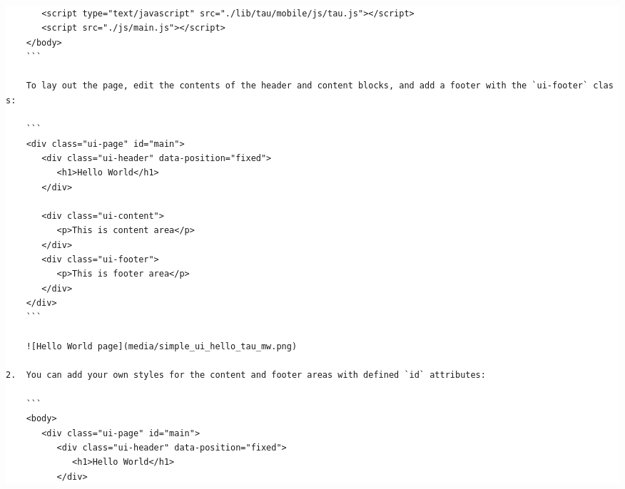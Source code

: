            <script type="text/javascript" src="./lib/tau/mobile/js/tau.js"></script>
           <script src="./js/main.js"></script>
        </body>
        ```

        To lay out the page, edit the contents of the header and content blocks, and add a footer with the `ui-footer` class:

        ```
        <div class="ui-page" id="main">
           <div class="ui-header" data-position="fixed">
              <h1>Hello World</h1>
           </div>

           <div class="ui-content">
              <p>This is content area</p>
           </div>
           <div class="ui-footer">
              <p>This is footer area</p>
           </div>
        </div>
        ```

        ![Hello World page](media/simple_ui_hello_tau_mw.png)

    2.  You can add your own styles for the content and footer areas with defined `id` attributes:

        ```
        <body>
           <div class="ui-page" id="main">
              <div class="ui-header" data-position="fixed">
                 <h1>Hello World</h1>
              </div>
